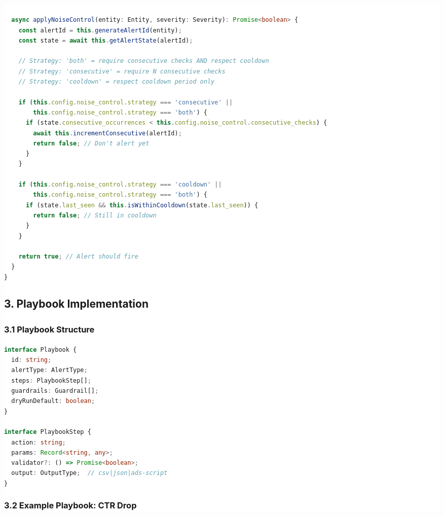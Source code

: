 ```typescript
  
  async applyNoiseControl(entity: Entity, severity: Severity): Promise<boolean> {
    const alertId = this.generateAlertId(entity);
    const state = await this.getAlertState(alertId);
    
    // Strategy: 'both' = require consecutive checks AND respect cooldown
    // Strategy: 'consecutive' = require N consecutive checks
    // Strategy: 'cooldown' = respect cooldown period only
    
    if (this.config.noise_control.strategy === 'consecutive' || 
        this.config.noise_control.strategy === 'both') {
      if (state.consecutive_occurrences < this.config.noise_control.consecutive_checks) {
        await this.incrementConsecutive(alertId);
        return false; // Don't alert yet
      }
    }
    
    if (this.config.noise_control.strategy === 'cooldown' || 
        this.config.noise_control.strategy === 'both') {
      if (state.last_seen && this.isWithinCooldown(state.last_seen)) {
        return false; // Still in cooldown
      }
    }
    
    return true; // Alert should fire
  }
}
```

## 3. Playbook Implementation

### 3.1 Playbook Structure

```typescript
interface Playbook {
  id: string;
  alertType: AlertType;
  steps: PlaybookStep[];
  guardrails: Guardrail[];
  dryRunDefault: boolean;
}

interface PlaybookStep {
  action: string;
  params: Record<string, any>;
  validator?: () => Promise<boolean>;
  output: OutputType;  // csv|json|ads-script
}
```

### 3.2 Example Playbook: CTR Drop
